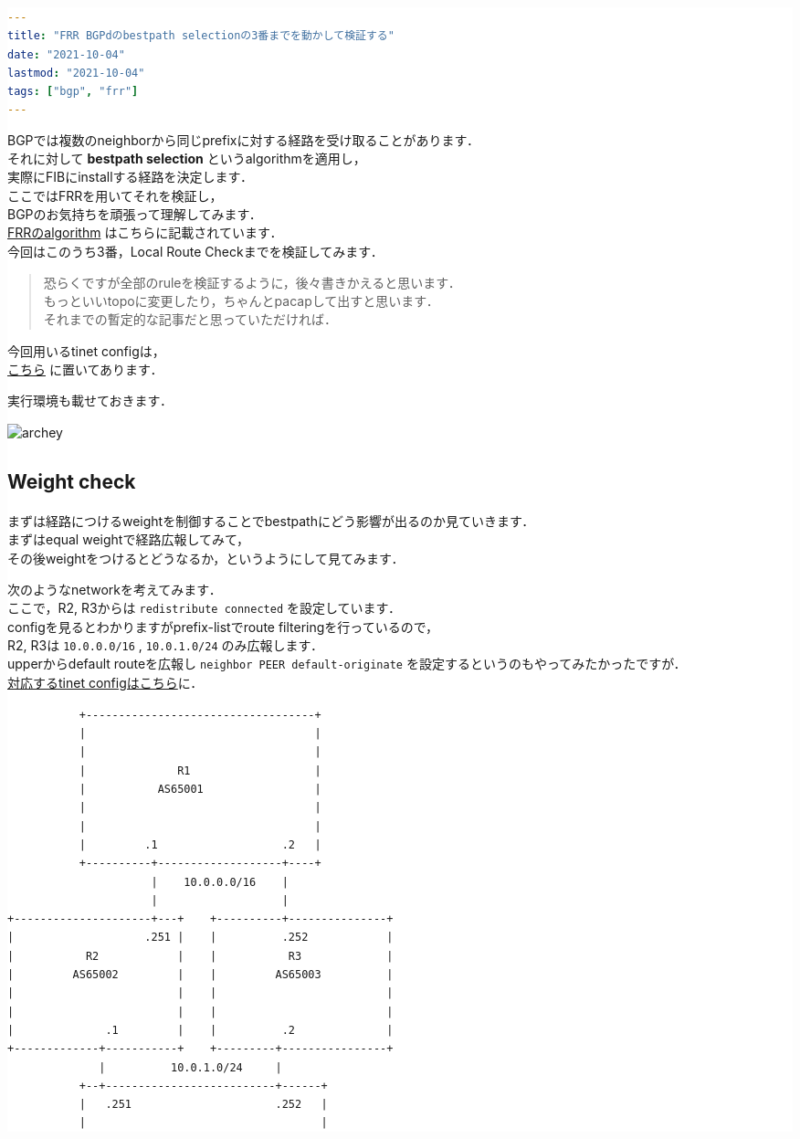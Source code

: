```yaml
---
title: "FRR BGPdのbestpath selectionの3番までを動かして検証する"
date: "2021-10-04"
lastmod: "2021-10-04"
tags: ["bgp", "frr"]
---
```


BGPでは複数のneighborから同じprefixに対する経路を受け取ることがあります．  
それに対して **bestpath selection** というalgorithmを適用し，  
実際にFIBにinstallする経路を決定します．  
ここではFRRを用いてそれを検証し，  
BGPのお気持ちを頑張って理解してみます．  
[FRRのalgorithm](https://docs.frrouting.org/en/latest/bgp.html#route-selection) はこちらに記載されています．  
今回はこのうち3番，Local Route Checkまでを検証してみます．  

> 恐らくですが全部のruleを検証するように，後々書きかえると思います．  
> もっといいtopoに変更したり，ちゃんとpacapして出すと思います．  
> それまでの暫定的な記事だと思っていただければ．  

今回用いるtinet configは，  
[こちら](https://github.com/Drumato/local-network-topologies/tree/main/bgp/frr-bestpath) に置いてあります．  

実行環境も載せておきます．  

![archey](/images/frr-bestpath/archey.png)

## Weight check

まずは経路につけるweightを制御することでbestpathにどう影響が出るのか見ていきます．  
まずはequal weightで経路広報してみて，  
その後weightをつけるとどうなるか，というようにして見てみます．  

次のようなnetworkを考えてみます．  
ここで，R2, R3からは `redistribute connected` を設定しています．  
configを見るとわかりますがprefix-listでroute filteringを行っているので，  
R2, R3は `10.0.0.0/16` , `10.0.1.0/24` のみ広報します．  
upperからdefault routeを広報し `neighbor PEER default-originate` を設定するというのもやってみたかったですが．  
[対応するtinet configはこちら](https://github.com/Drumato/local-network-topologies/blob/main/bgp/frr-bestpath/equal-weight-spec.yaml)に．  

```text
           +-----------------------------------+
           |                                   |
           |                                   |
           |              R1                   |
           |           AS65001                 |
           |                                   |
           |                                   |
           |         .1                   .2   |
           +----------+-------------------+----+
                      |    10.0.0.0/16    |
                      |                   |
+---------------------+---+    +----------+---------------+
|                    .251 |    |          .252            |
|           R2            |    |           R3             |
|         AS65002         |    |         AS65003          |
|                         |    |                          |
|                         |    |                          |
|              .1         |    |          .2              |
+-------------+-----------+    +---------+----------------+
              |          10.0.1.0/24     |
           +--+--------------------------+------+
           |   .251                      .252   |
           |                                    |
```
